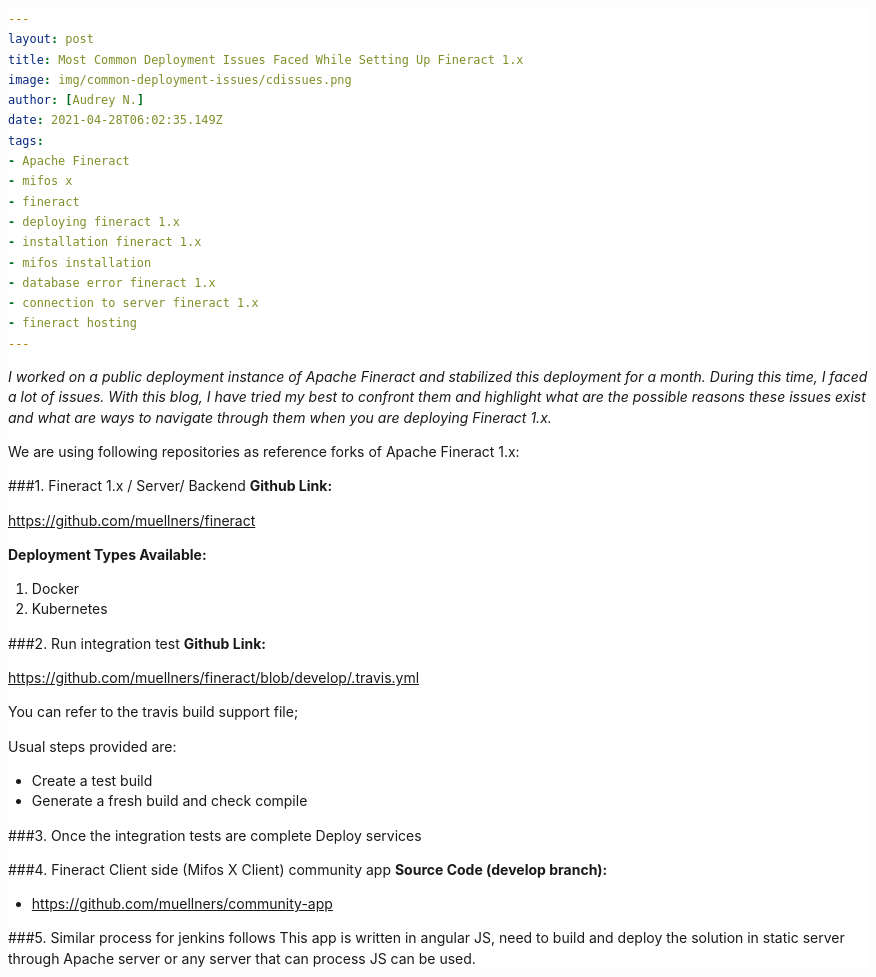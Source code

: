 ```yaml
---
layout: post
title: Most Common Deployment Issues Faced While Setting Up Fineract 1.x
image: img/common-deployment-issues/cdissues.png
author: [Audrey N.]
date: 2021-04-28T06:02:35.149Z
tags:
- Apache Fineract
- mifos x
- fineract
- deploying fineract 1.x
- installation fineract 1.x
- mifos installation
- database error fineract 1.x
- connection to server fineract 1.x
- fineract hosting
---
```


_I worked on a public deployment instance of Apache Fineract and stabilized this deployment for a month. During this time, I faced a lot of issues.
With this blog, I have tried my best to confront them and highlight what are the possible reasons these issues exist and what are ways to navigate through them when you are deploying Fineract 1.x._

We are using following repositories as reference forks of Apache Fineract 1.x:

###1. Fineract 1.x / Server/ Backend
**Github Link:**

https://github.com/muellners/fineract

**Deployment Types Available:**
1. Docker
2. Kubernetes

###2. Run integration test
**Github Link:**

https://github.com/muellners/fineract/blob/develop/.travis.yml

You can refer to the travis build support file;

Usual steps provided are:
* Create a test build
* Generate a fresh build and check compile

###3. Once the integration tests are complete
Deploy services

###4. Fineract Client side (Mifos X Client) community app
**Source Code (develop branch):**
* https://github.com/muellners/community-app

###5. Similar process for jenkins follows
This app is written in angular JS, need to build and deploy the solution in static server through Apache server or any server that can process JS can be used.
